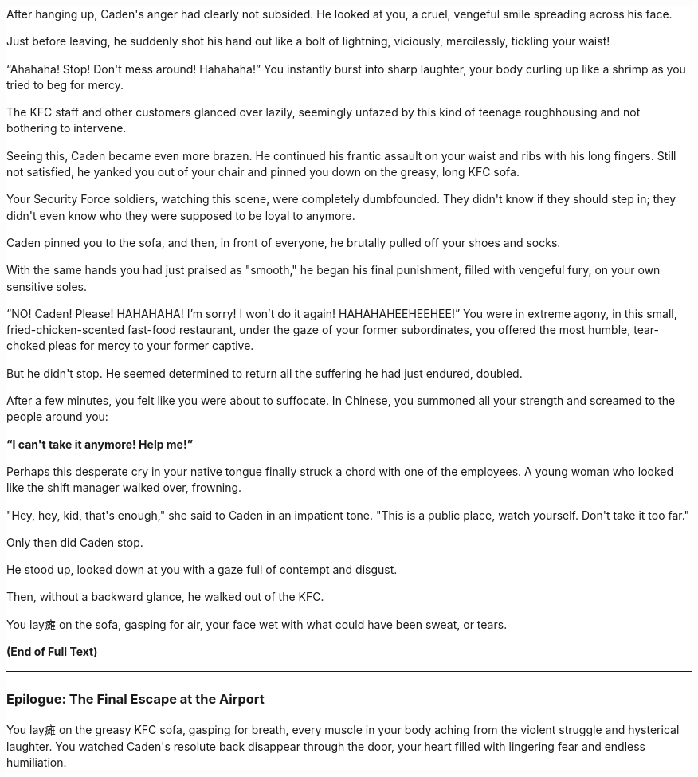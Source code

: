 After hanging up, Caden's anger had clearly not subsided. He looked at you, a cruel, vengeful smile spreading across his face.

Just before leaving, he suddenly shot his hand out like a bolt of lightning, viciously, mercilessly, tickling your waist!

“Ahahaha! Stop! Don't mess around! Hahahaha!” You instantly burst into sharp laughter, your body curling up like a shrimp as you tried to beg for mercy.

The KFC staff and other customers glanced over lazily, seemingly unfazed by this kind of teenage roughhousing and not bothering to intervene.

Seeing this, Caden became even more brazen. He continued his frantic assault on your waist and ribs with his long fingers. Still not satisfied, he yanked you out of your chair and pinned you down on the greasy, long KFC sofa.

Your Security Force soldiers, watching this scene, were completely dumbfounded. They didn't know if they should step in; they didn't even know who they were supposed to be loyal to anymore.

Caden pinned you to the sofa, and then, in front of everyone, he brutally pulled off your shoes and socks.

With the same hands you had just praised as "smooth," he began his final punishment, filled with vengeful fury, on your own sensitive soles.

“NO! Caden! Please! HAHAHAHA! I’m sorry! I won’t do it again! HAHAHAHEEHEEHEE!”
You were in extreme agony, in this small, fried-chicken-scented fast-food restaurant, under the gaze of your former subordinates, you offered the most humble, tear-choked pleas for mercy to your former captive.

But he didn't stop. He seemed determined to return all the suffering he had just endured, doubled.

After a few minutes, you felt like you were about to suffocate. In Chinese, you summoned all your strength and screamed to the people around you:

**“I can't take it anymore! Help me!”**

Perhaps this desperate cry in your native tongue finally struck a chord with one of the employees. A young woman who looked like the shift manager walked over, frowning.

"Hey, hey, kid, that's enough," she said to Caden in an impatient tone. "This is a public place, watch yourself. Don't take it too far."

Only then did Caden stop.

He stood up, looked down at you with a gaze full of contempt and disgust.

Then, without a backward glance, he walked out of the KFC.

You lay瘫 on the sofa, gasping for air, your face wet with what could have been sweat, or tears.

**(End of Full Text)**

---

### **Epilogue: The Final Escape at the Airport**

You lay瘫 on the greasy KFC sofa, gasping for breath, every muscle in your body aching from the violent struggle and hysterical laughter. You watched Caden's resolute back disappear through the door, your heart filled with lingering fear and endless humiliation.
